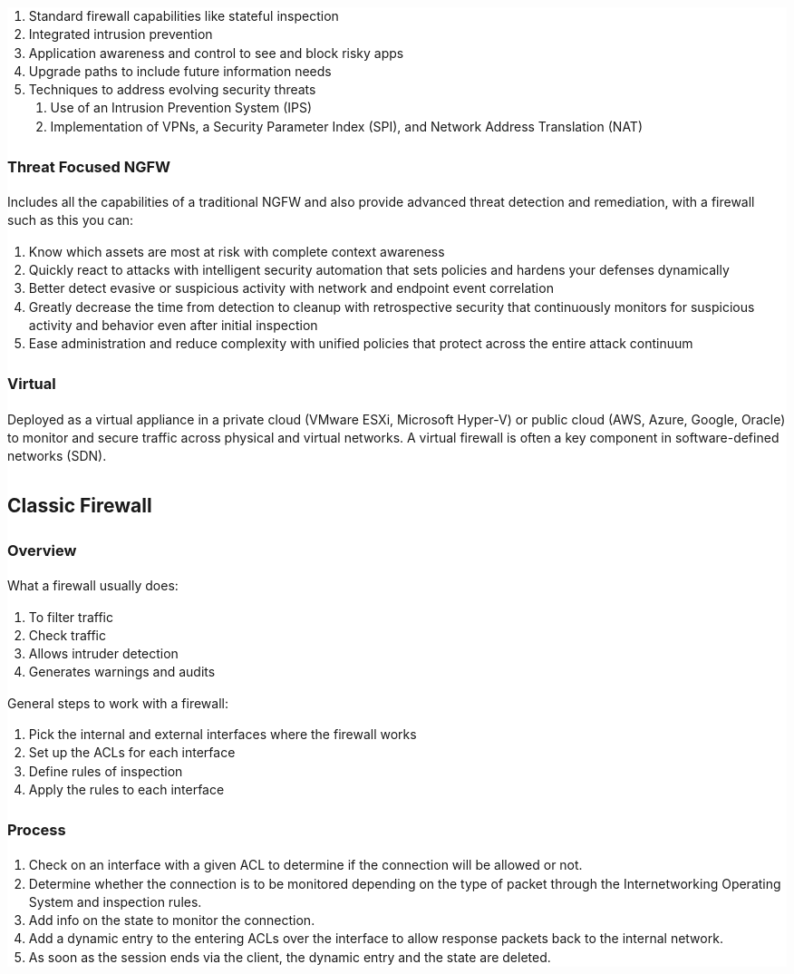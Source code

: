 1. Standard firewall capabilities like stateful inspection
2. Integrated intrusion prevention
3. Application awareness and control to see and block risky  apps
4. Upgrade paths to include future information needs
5. Techniques to address evolving security threats
   1. Use of an Intrusion Prevention System (IPS)
   2. Implementation of VPNs, a Security Parameter Index (SPI), and Network Address Translation (NAT)

### Threat Focused NGFW

Includes all the capabilities of a traditional NGFW and also provide advanced threat detection and remediation, with a firewall such as this you can:

1. Know which assets are most at risk with complete context awareness
2. Quickly react to attacks with intelligent security automation that sets policies and hardens your defenses dynamically
3. Better detect evasive or suspicious activity with network and endpoint event correlation
4. Greatly decrease the time from detection to cleanup with retrospective security that continuously monitors for suspicious activity and behavior even after initial inspection
5. Ease administration and reduce complexity with unified policies that protect across the entire attack continuum

### Virtual

Deployed as a virtual appliance in a private cloud (VMware ESXi, Microsoft Hyper-V) or public cloud (AWS, Azure, Google, Oracle) to monitor and secure traffic across physical and virtual networks. A virtual firewall is often a key component in software-defined networks (SDN).

## Classic Firewall

### Overview

What a firewall usually does:

1. To filter traffic
2. Check traffic
3. Allows intruder detection
4. Generates warnings and audits

General steps to work with a firewall:

1. Pick the internal and external interfaces where the firewall works
2. Set up the ACLs for each interface
3. Define rules of inspection
4. Apply the rules to each interface

### Process

1. Check on an interface with a given ACL to determine if the connection will be allowed or not.
2. Determine whether the connection is to be monitored depending on the type of packet through the Internetworking Operating System and inspection rules.
3. Add info on the state to monitor the connection.
4. Add a dynamic entry to the entering ACLs over the interface to allow response packets back to the internal network.
5. As soon as the session ends via the client, the dynamic entry and the state are deleted.
